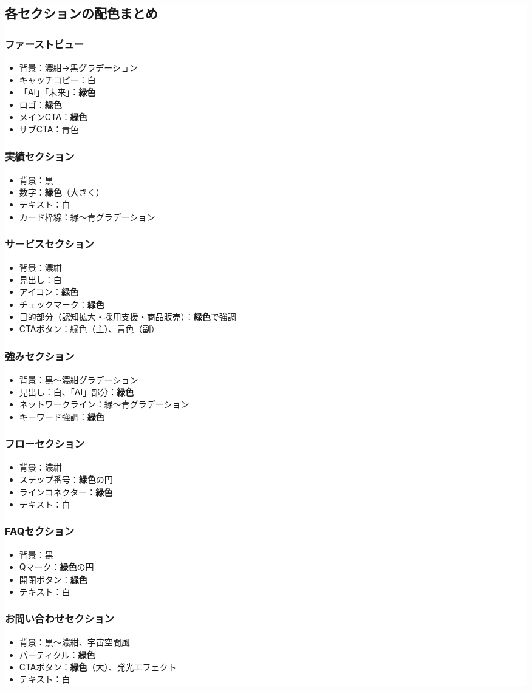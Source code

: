 ## **各セクションの配色まとめ**

### **ファーストビュー**

- 背景：濃紺→黒グラデーション
- キャッチコピー：白
- 「AI」「未来」：**緑色**
- ロゴ：**緑色**
- メインCTA：**緑色**
- サブCTA：青色

### **実績セクション**

- 背景：黒
- 数字：**緑色**（大きく）
- テキスト：白
- カード枠線：緑〜青グラデーション

### **サービスセクション**

- 背景：濃紺
- 見出し：白
- アイコン：**緑色**
- チェックマーク：**緑色**
- 目的部分（認知拡大・採用支援・商品販売）：**緑色**で強調
- CTAボタン：緑色（主）、青色（副）

### **強みセクション**

- 背景：黒〜濃紺グラデーション
- 見出し：白、「AI」部分：**緑色**
- ネットワークライン：緑〜青グラデーション
- キーワード強調：**緑色**

### **フローセクション**

- 背景：濃紺
- ステップ番号：**緑色**の円
- ラインコネクター：**緑色**
- テキスト：白

### **FAQセクション**

- 背景：黒
- Qマーク：**緑色**の円
- 開閉ボタン：**緑色**
- テキスト：白

### **お問い合わせセクション**

- 背景：黒〜濃紺、宇宙空間風
- パーティクル：**緑色**
- CTAボタン：**緑色**（大）、発光エフェクト
- テキスト：白
